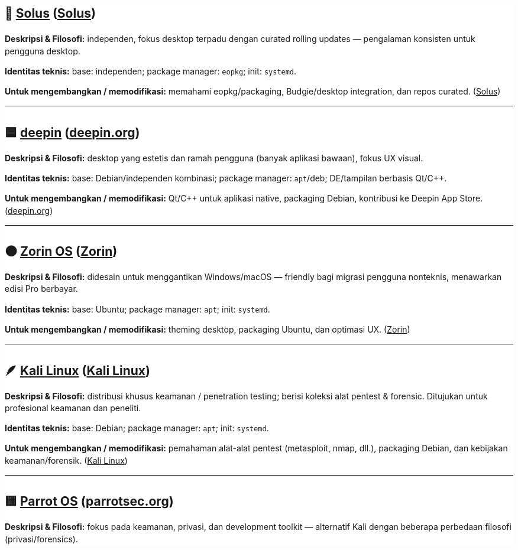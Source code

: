 
## 🔵 [Solus](https://getsol.us/) ([Solus][16])

**Deskripsi & Filosofi:** independen, fokus desktop terpadu dengan curated rolling updates — pengalaman konsisten untuk pengguna desktop.

**Identitas teknis:** base: independen; package manager: `eopkg`; init: `systemd`.

**Untuk mengembangkan / memodifikasi:** memahami eopkg/packaging, Budgie/desktop integration, dan repos curated. ([Solus][16])

---

## 🟦 [deepin](https://www.deepin.org/en/) ([deepin.org][17])

**Deskripsi & Filosofi:** desktop yang estetis dan ramah pengguna (banyak aplikasi bawaan), fokus UX visual.

**Identitas teknis:** base: Debian/independen kombinasi; package manager: `apt`/deb; DE/tampilan berbasis Qt/C++.

**Untuk mengembangkan / memodifikasi:** Qt/C++ untuk aplikasi native, packaging Debian, kontribusi ke Deepin App Store. ([deepin.org][17])

---

## ⚫ [Zorin OS](https://zorin.com/os/) ([Zorin][18])

**Deskripsi & Filosofi:** didesain untuk menggantikan Windows/macOS — friendly bagi migrasi pengguna nonteknis, menawarkan edisi Pro berbayar.

**Identitas teknis:** base: Ubuntu; package manager: `apt`; init: `systemd`.

**Untuk mengembangkan / memodifikasi:** theming desktop, packaging Ubuntu, dan optimasi UX. ([Zorin][18])

---

## 🪶 [Kali Linux](https://www.kali.org/) ([Kali Linux][19])

**Deskripsi & Filosofi:** distribusi khusus keamanan / penetration testing; berisi koleksi alat pentest & forensic. Ditujukan untuk profesional keamanan dan peneliti.

**Identitas teknis:** base: Debian; package manager: `apt`; init: `systemd`.

**Untuk mengembangkan / memodifikasi:** pemahaman alat-alat pentest (metasploit, nmap, dll.), packaging Debian, dan kebijakan keamanan/forensik. ([Kali Linux][19])

---

## 🟨 [Parrot OS](https://parrotsec.org/) ([parrotsec.org][20])

**Deskripsi & Filosofi:** fokus pada keamanan, privasi, dan development toolkit — alternatif Kali dengan beberapa perbedaan filosofi (privasi/forensics).


[1]: https://ubuntu.com/?utm_source=chatgpt.com "Ubuntu: Enterprise Open Source and Linux"
[2]: https://www.debian.org/?utm_source=chatgpt.com "Debian -- The Universal Operating System"
[3]: https://www.fedoraproject.org/?utm_source=chatgpt.com "Fedora Linux"
[4]: https://www.redhat.com/en/technologies/linux-platforms/enterprise-linux?utm_source=chatgpt.com "Red Hat Enterprise Linux operating system"
[5]: https://access.redhat.com/products/red-hat-enterprise-linux/?utm_source=chatgpt.com "Red Hat Enterprise Linux 8"
[6]: https://www.centos.org/centos-stream/?utm_source=chatgpt.com "CentOS Stream - The CentOS Project"
[7]: https://almalinux.org/?utm_source=chatgpt.com "AlmaLinux OS - Forever-Free Enterprise-Grade Operating ..."
[8]: https://rockylinux.org/?utm_source=chatgpt.com "Rocky Linux"
[9]: https://archlinux.org/?utm_source=chatgpt.com "Arch Linux"
[10]: https://manjaro.org/?utm_source=chatgpt.com "Manjaro – The Linux for People and Organizations"
[11]: https://linuxmint.com/?utm_source=chatgpt.com "Linux Mint: Home"
[12]: https://system76.com/pop/?srsltid=AfmBOor3CdiHNCkwm-419Ea8078JRFn4u6ZxyqM2HecD3azL166y1fgl&utm_source=chatgpt.com "Welcome to Pop!_OS"
[13]: https://system76.com/pop/download/?srsltid=AfmBOore7kFrD4oZAbKa837yP1KtRAR3vybJK1olINJSG8jz9gE5wvjh&utm_source=chatgpt.com "Download Pop!_OS"
[14]: https://elementary.io/?utm_source=chatgpt.com "Elementary OS"
[15]: https://www.opensuse.org/?utm_source=chatgpt.com "openSUSE - Free Linux operating systems for desktops ..."
[16]: https://getsol.us/?utm_source=chatgpt.com "Solus: Home"
[17]: https://www.deepin.org/en/?utm_source=chatgpt.com "deepin - deepin Linux Operating System"
[18]: https://zorin.com/os/?utm_source=chatgpt.com "Zorin OS - Make your computer better."
[19]: https://www.kali.org/?utm_source=chatgpt.com "Kali Linux | Penetration Testing and Ethical Hacking Linux Distribution"
[20]: https://parrotsec.org/?utm_source=chatgpt.com "Parrot Security"
[21]: https://en.wikipedia.org/wiki/Gentoo_Linux?utm_source=chatgpt.com "Gentoo Linux"
[22]: https://www.slackware.com/?utm_source=chatgpt.com "The Slackware Linux Project"
[23]: https://www.alpinelinux.org/?utm_source=chatgpt.com "Alpine Linux: index"
[24]: https://voidlinux.org/?utm_source=chatgpt.com "Void Linux"
[25]: https://nixos.org/?utm_source=chatgpt.com "Nix & NixOS | Declarative builds and deployments"
[26]: https://tails.boum.org/index.en.html?utm_source=chatgpt.com "Tails - boum.org"
[27]: https://www.reddit.com/r/archlinux/?utm_source=chatgpt.com "Arch Linux"